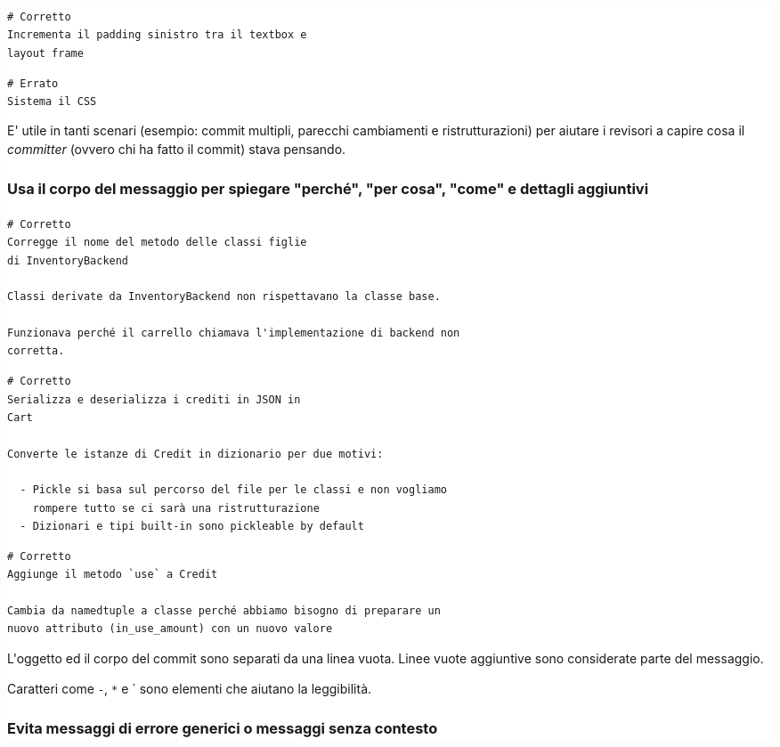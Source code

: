 ```
# Corretto
Incrementa il padding sinistro tra il textbox e
layout frame
```

```
# Errato
Sistema il CSS
```

E' utile in tanti scenari (esempio: commit multipli, parecchi cambiamenti e ristrutturazioni) per aiutare i revisori a capire cosa il _committer_ (ovvero chi ha fatto il commit) stava pensando.

### Usa il corpo del messaggio per spiegare "perché", "per cosa", "come" e dettagli aggiuntivi

```
# Corretto
Corregge il nome del metodo delle classi figlie
di InventoryBackend

Classi derivate da InventoryBackend non rispettavano la classe base.

Funzionava perché il carrello chiamava l'implementazione di backend non
corretta.
```

```
# Corretto
Serializza e deserializza i crediti in JSON in
Cart

Converte le istanze di Credit in dizionario per due motivi:

  - Pickle si basa sul percorso del file per le classi e non vogliamo
    rompere tutto se ci sarà una ristrutturazione
  - Dizionari e tipi built-in sono pickleable by default
```

```
# Corretto
Aggiunge il metodo `use` a Credit

Cambia da namedtuple a classe perché abbiamo bisogno di preparare un
nuovo attributo (in_use_amount) con un nuovo valore
```

L'oggetto ed il corpo del commit sono separati da una linea vuota.
Linee vuote aggiuntive sono considerate parte del messaggio.

Caratteri come `-`, `*` e \` sono elementi che aiutano la leggibilità.

### Evita messaggi di errore generici o messaggi senza contesto
